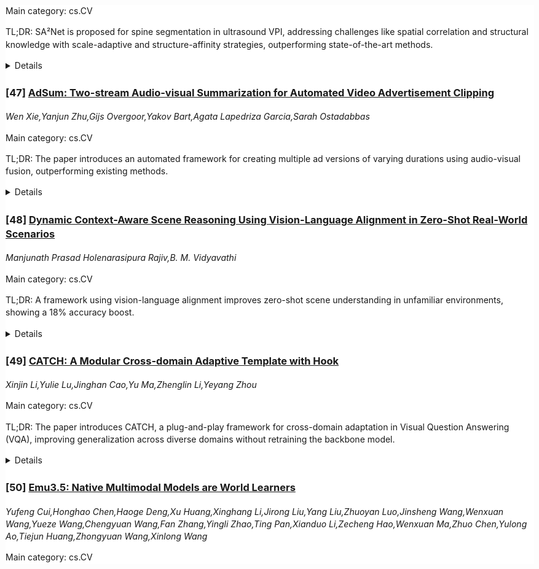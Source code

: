 Main category: cs.CV

TL;DR: SA²Net is proposed for spine segmentation in ultrasound VPI, addressing challenges like spatial correlation and structural knowledge with scale-adaptive and structure-affinity strategies, outperforming state-of-the-art methods.


<details><summary>Details</summary></details>


### [47] [AdSum: Two-stream Audio-visual Summarization for Automated Video Advertisement Clipping](https://arxiv.org/abs/2510.26569)
*Wen Xie,Yanjun Zhu,Gijs Overgoor,Yakov Bart,Agata Lapedriza Garcia,Sarah Ostadabbas*

Main category: cs.CV

TL;DR: The paper introduces an automated framework for creating multiple ad versions of varying durations using audio-visual fusion, outperforming existing methods.


<details><summary>Details</summary></details>


### [48] [Dynamic Context-Aware Scene Reasoning Using Vision-Language Alignment in Zero-Shot Real-World Scenarios](https://arxiv.org/abs/2510.26580)
*Manjunath Prasad Holenarasipura Rajiv,B. M. Vidyavathi*

Main category: cs.CV

TL;DR: A framework using vision-language alignment improves zero-shot scene understanding in unfamiliar environments, showing a 18% accuracy boost.


<details><summary>Details</summary></details>


### [49] [CATCH: A Modular Cross-domain Adaptive Template with Hook](https://arxiv.org/abs/2510.26582)
*Xinjin Li,Yulie Lu,Jinghan Cao,Yu Ma,Zhenglin Li,Yeyang Zhou*

Main category: cs.CV

TL;DR: The paper introduces CATCH, a plug-and-play framework for cross-domain adaptation in Visual Question Answering (VQA), improving generalization across diverse domains without retraining the backbone model.


<details><summary>Details</summary></details>


### [50] [Emu3.5: Native Multimodal Models are World Learners](https://arxiv.org/abs/2510.26583)
*Yufeng Cui,Honghao Chen,Haoge Deng,Xu Huang,Xinghang Li,Jirong Liu,Yang Liu,Zhuoyan Luo,Jinsheng Wang,Wenxuan Wang,Yueze Wang,Chengyuan Wang,Fan Zhang,Yingli Zhao,Ting Pan,Xianduo Li,Zecheng Hao,Wenxuan Ma,Zhuo Chen,Yulong Ao,Tiejun Huang,Zhongyuan Wang,Xinlong Wang*

Main category: cs.CV
